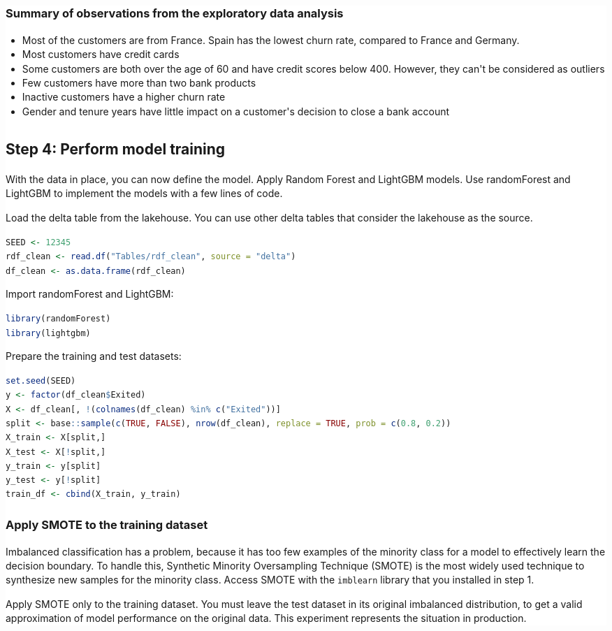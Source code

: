 ### Summary of observations from the exploratory data analysis

- Most of the customers are from France. Spain has the lowest churn rate, compared to France and Germany.
- Most customers have credit cards
- Some customers are both over the age of 60 and have credit scores below 400. However, they can't be considered as outliers
- Few customers have more than two bank products
- Inactive customers have a higher churn rate
- Gender and tenure years have little impact on a customer's decision to close a bank account

## Step 4: Perform model training

With the data in place, you can now define the model. Apply Random Forest and LightGBM models. Use randomForest and LightGBM to implement the models with a few lines of code.

Load the delta table from the lakehouse. You can use other delta tables that consider the lakehouse as the source.

```r
SEED <- 12345
rdf_clean <- read.df("Tables/rdf_clean", source = "delta")
df_clean <- as.data.frame(rdf_clean)
```

Import randomForest and LightGBM:

```r
library(randomForest)
library(lightgbm)
```

Prepare the training and test datasets:

```r
set.seed(SEED)
y <- factor(df_clean$Exited)
X <- df_clean[, !(colnames(df_clean) %in% c("Exited"))]
split <- base::sample(c(TRUE, FALSE), nrow(df_clean), replace = TRUE, prob = c(0.8, 0.2))
X_train <- X[split,]
X_test <- X[!split,]
y_train <- y[split]
y_test <- y[!split]
train_df <- cbind(X_train, y_train)
```

### Apply SMOTE to the training dataset

Imbalanced classification has a problem, because it has too few examples of the minority class for a model to effectively learn the decision boundary. To handle this, Synthetic Minority Oversampling Technique (SMOTE) is the most widely used technique to synthesize new samples for the minority class. Access SMOTE with the `imblearn` library that you installed in step 1.

Apply SMOTE only to the training dataset. You must leave the test dataset in its original imbalanced distribution, to get a valid approximation of model performance on the original data. This experiment represents the situation in production.
